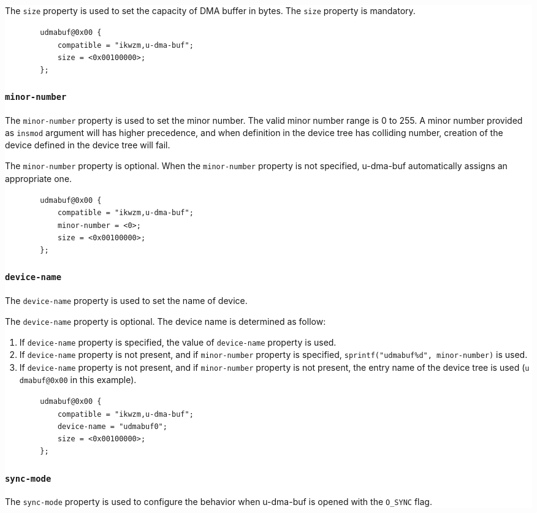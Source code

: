 The `size` property is used to set the capacity of DMA buffer in bytes.
The `size` property is mandatory.

```devicetree:devicetree.dts
		udmabuf@0x00 {
			compatible = "ikwzm,u-dma-buf";
			size = <0x00100000>;
		};

```

### `minor-number`

The `minor-number` property is used to set the minor number.
The valid minor number range is 0 to 255. A minor number provided as `insmod`
argument will has higher precedence, and when definition in the device tree has
colliding number, creation of the device defined in the device tree will fail.

The `minor-number` property is optional. When the `minor-number` property is not
specified, u-dma-buf automatically assigns an appropriate one.

```devicetree:devicetree.dts
		udmabuf@0x00 {
			compatible = "ikwzm,u-dma-buf";
			minor-number = <0>;
			size = <0x00100000>;
		};

```

### `device-name`

The `device-name` property is used to set the name of device.

The `device-name` property is optional. The device name is determined as follow:

  1. If `device-name` property is specified, the value of `device-name` property is used.
  2. If `device-name` property is not present, and if `minor-number` property is
     specified, `sprintf("udmabuf%d", minor-number)` is used.
  3. If `device-name` property is not present, and if `minor-number` property is
     not present, the entry name of the device tree is used (`udmabuf@0x00` in this example).

```devicetree:devicetree.dts
		udmabuf@0x00 {
			compatible = "ikwzm,u-dma-buf";
			device-name = "udmabuf0";
			size = <0x00100000>;
		};

```

### `sync-mode`

The `sync-mode` property is used to configure the behavior when u-dma-buf is opened
with the `O_SYNC` flag.
